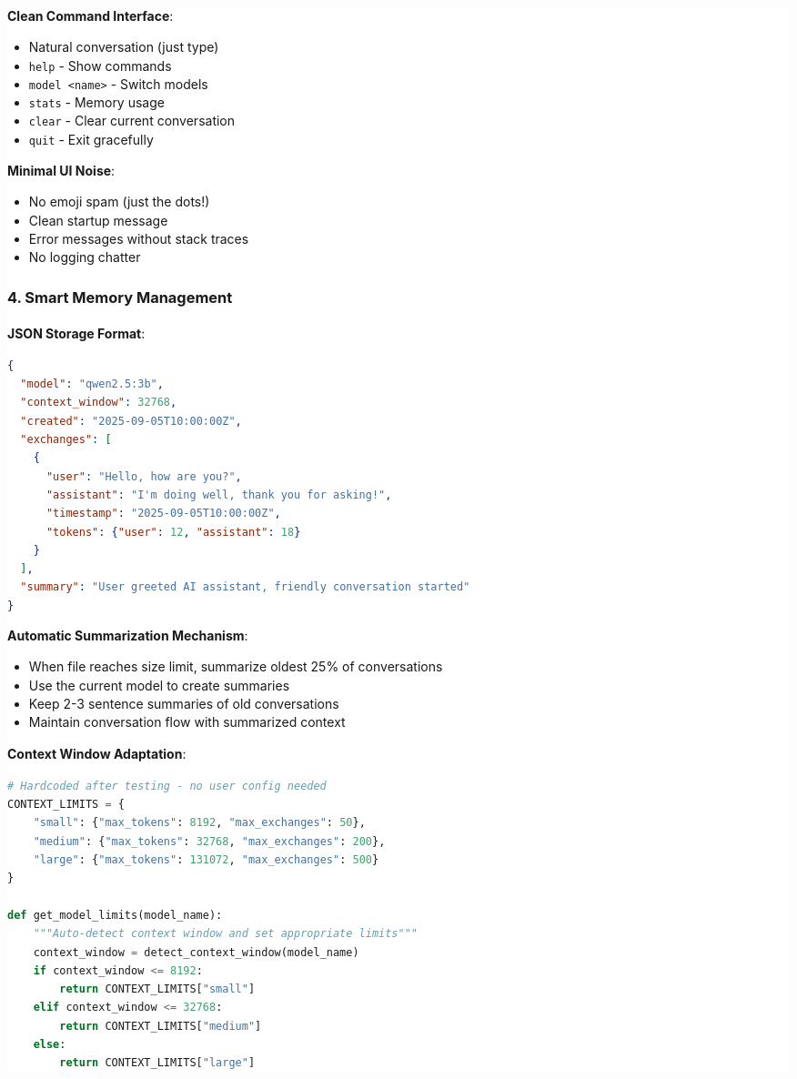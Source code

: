 **Clean Command Interface**:
- Natural conversation (just type)
- `help` - Show commands
- `model <name>` - Switch models  
- `stats` - Memory usage
- `clear` - Clear current conversation
- `quit` - Exit gracefully

**Minimal UI Noise**:
- No emoji spam (just the dots!)
- Clean startup message
- Error messages without stack traces
- No logging chatter

### 4. Smart Memory Management

**JSON Storage Format**:
```json
{
  "model": "qwen2.5:3b",
  "context_window": 32768,
  "created": "2025-09-05T10:00:00Z",
  "exchanges": [
    {
      "user": "Hello, how are you?",
      "assistant": "I'm doing well, thank you for asking!",
      "timestamp": "2025-09-05T10:00:00Z",
      "tokens": {"user": 12, "assistant": 18}
    }
  ],
  "summary": "User greeted AI assistant, friendly conversation started"
}
```

**Automatic Summarization Mechanism**:
- When file reaches size limit, summarize oldest 25% of conversations
- Use the current model to create summaries
- Keep 2-3 sentence summaries of old conversations
- Maintain conversation flow with summarized context

**Context Window Adaptation**:
```python
# Hardcoded after testing - no user config needed
CONTEXT_LIMITS = {
    "small": {"max_tokens": 8192, "max_exchanges": 50},
    "medium": {"max_tokens": 32768, "max_exchanges": 200}, 
    "large": {"max_tokens": 131072, "max_exchanges": 500}
}

def get_model_limits(model_name):
    """Auto-detect context window and set appropriate limits"""
    context_window = detect_context_window(model_name)
    if context_window <= 8192:
        return CONTEXT_LIMITS["small"]
    elif context_window <= 32768:
        return CONTEXT_LIMITS["medium"]
    else:
        return CONTEXT_LIMITS["large"]
```
